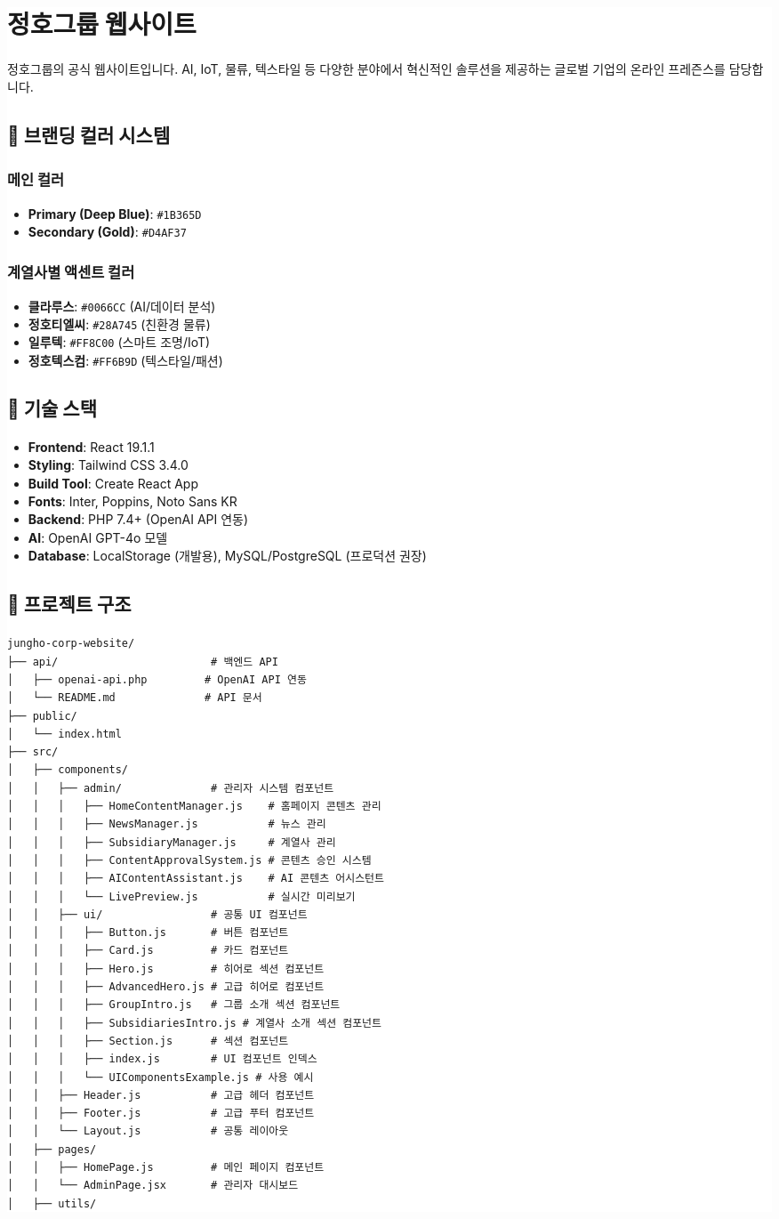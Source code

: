 # 정호그룹 웹사이트

정호그룹의 공식 웹사이트입니다. AI, IoT, 물류, 텍스타일 등 다양한 분야에서 혁신적인 솔루션을 제공하는 글로벌 기업의 온라인 프레즌스를 담당합니다.

## 🎨 브랜딩 컬러 시스템

### 메인 컬러
- **Primary (Deep Blue)**: `#1B365D`
- **Secondary (Gold)**: `#D4AF37`

### 계열사별 액센트 컬러
- **클라루스**: `#0066CC` (AI/데이터 분석)
- **정호티엘씨**: `#28A745` (친환경 물류)
- **일루텍**: `#FF8C00` (스마트 조명/IoT)
- **정호텍스컴**: `#FF6B9D` (텍스타일/패션)

## 🚀 기술 스택

- **Frontend**: React 19.1.1
- **Styling**: Tailwind CSS 3.4.0
- **Build Tool**: Create React App
- **Fonts**: Inter, Poppins, Noto Sans KR
- **Backend**: PHP 7.4+ (OpenAI API 연동)
- **AI**: OpenAI GPT-4o 모델
- **Database**: LocalStorage (개발용), MySQL/PostgreSQL (프로덕션 권장)

## 📁 프로젝트 구조

```
jungho-corp-website/
├── api/                        # 백엔드 API
│   ├── openai-api.php         # OpenAI API 연동
│   └── README.md              # API 문서
├── public/
│   └── index.html
├── src/
│   ├── components/
│   │   ├── admin/              # 관리자 시스템 컴포넌트
│   │   │   ├── HomeContentManager.js    # 홈페이지 콘텐츠 관리
│   │   │   ├── NewsManager.js           # 뉴스 관리
│   │   │   ├── SubsidiaryManager.js     # 계열사 관리
│   │   │   ├── ContentApprovalSystem.js # 콘텐츠 승인 시스템
│   │   │   ├── AIContentAssistant.js    # AI 콘텐츠 어시스턴트
│   │   │   └── LivePreview.js           # 실시간 미리보기
│   │   ├── ui/                 # 공통 UI 컴포넌트
│   │   │   ├── Button.js       # 버튼 컴포넌트
│   │   │   ├── Card.js         # 카드 컴포넌트
│   │   │   ├── Hero.js         # 히어로 섹션 컴포넌트
│   │   │   ├── AdvancedHero.js # 고급 히어로 컴포넌트
│   │   │   ├── GroupIntro.js   # 그룹 소개 섹션 컴포넌트
│   │   │   ├── SubsidiariesIntro.js # 계열사 소개 섹션 컴포넌트
│   │   │   ├── Section.js      # 섹션 컴포넌트
│   │   │   ├── index.js        # UI 컴포넌트 인덱스
│   │   │   └── UIComponentsExample.js # 사용 예시
│   │   ├── Header.js           # 고급 헤더 컴포넌트
│   │   ├── Footer.js           # 고급 푸터 컴포넌트
│   │   └── Layout.js           # 공통 레이아웃
│   ├── pages/
│   │   ├── HomePage.js         # 메인 페이지 컴포넌트
│   │   └── AdminPage.jsx       # 관리자 대시보드
│   ├── utils/
```